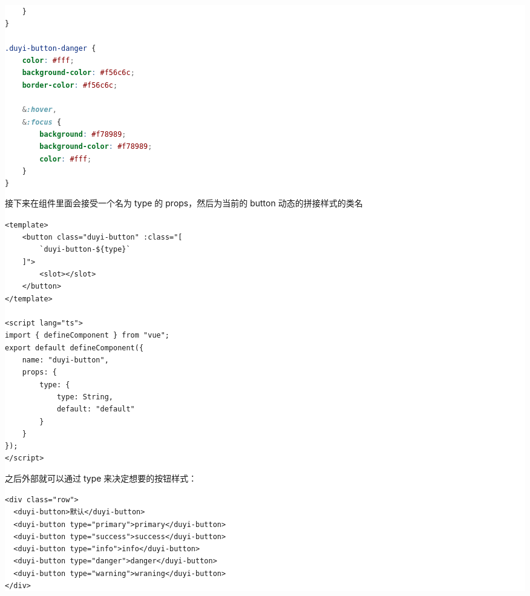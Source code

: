 ```scss
    }
}

.duyi-button-danger {
    color: #fff;
    background-color: #f56c6c;
    border-color: #f56c6c;

    &:hover,
    &:focus {
        background: #f78989;
        background-color: #f78989;
        color: #fff;
    }
}
```

接下来在组件里面会接受一个名为 type 的 props，然后为当前的 button 动态的拼接样式的类名

```vue
<template>
    <button class="duyi-button" :class="[
        `duyi-button-${type}`
    ]">
        <slot></slot>
    </button>
</template>

<script lang="ts">
import { defineComponent } from "vue";
export default defineComponent({
    name: "duyi-button",
    props: {
        type: {
            type: String,
            default: "default"
        }
    }
});
</script>
```

之后外部就可以通过 type 来决定想要的按钮样式：

```vue
<div class="row">
  <duyi-button>默认</duyi-button>
  <duyi-button type="primary">primary</duyi-button>
  <duyi-button type="success">success</duyi-button>
  <duyi-button type="info">info</duyi-button>
  <duyi-button type="danger">danger</duyi-button>
  <duyi-button type="warning">wraning</duyi-button>
</div>
```

